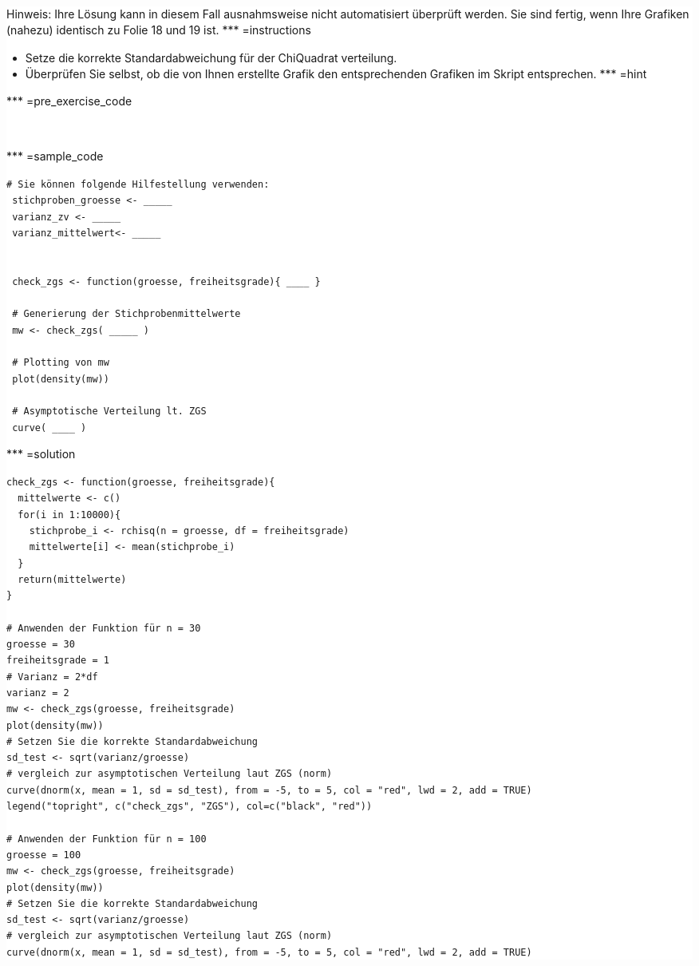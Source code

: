 Hinweis: Ihre Lösung kann in diesem Fall ausnahmsweise nicht automatisiert überprüft werden. Sie sind fertig, wenn Ihre Grafiken (nahezu) identisch zu Folie 18 und 19 ist.
*** =instructions
- Setze die korrekte Standardabweichung für der ChiQuadrat verteilung. 
- Überprüfen Sie selbst, ob die von Ihnen erstellte Grafik den entsprechenden Grafiken im Skript entsprechen.
*** =hint

*** =pre_exercise_code
```{r}


```

*** =sample_code
```{r}
# Sie können folgende Hilfestellung verwenden:
 stichproben_groesse <- _____
 varianz_zv <- _____
 varianz_mittelwert<- _____ 
 
 
 check_zgs <- function(groesse, freiheitsgrade){ ____ }
 
 # Generierung der Stichprobenmittelwerte
 mw <- check_zgs( _____ )
 
 # Plotting von mw
 plot(density(mw))
 
 # Asymptotische Verteilung lt. ZGS
 curve( ____ )
```

*** =solution
```{r}
check_zgs <- function(groesse, freiheitsgrade){
  mittelwerte <- c()
  for(i in 1:10000){
    stichprobe_i <- rchisq(n = groesse, df = freiheitsgrade)
    mittelwerte[i] <- mean(stichprobe_i)
  }
  return(mittelwerte)
}

# Anwenden der Funktion für n = 30
groesse = 30
freiheitsgrade = 1
# Varianz = 2*df
varianz = 2
mw <- check_zgs(groesse, freiheitsgrade)
plot(density(mw))
# Setzen Sie die korrekte Standardabweichung
sd_test <- sqrt(varianz/groesse)
# vergleich zur asymptotischen Verteilung laut ZGS (norm)
curve(dnorm(x, mean = 1, sd = sd_test), from = -5, to = 5, col = "red", lwd = 2, add = TRUE)
legend("topright", c("check_zgs", "ZGS"), col=c("black", "red"))

# Anwenden der Funktion für n = 100
groesse = 100
mw <- check_zgs(groesse, freiheitsgrade)
plot(density(mw))
# Setzen Sie die korrekte Standardabweichung
sd_test <- sqrt(varianz/groesse)
# vergleich zur asymptotischen Verteilung laut ZGS (norm)
curve(dnorm(x, mean = 1, sd = sd_test), from = -5, to = 5, col = "red", lwd = 2, add = TRUE)
```